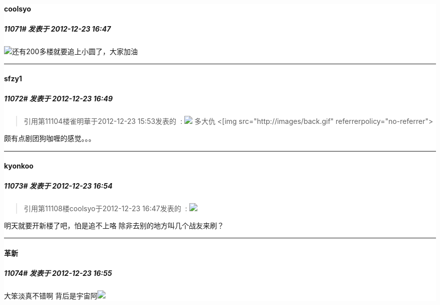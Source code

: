 ####  coolsyo  
##### 11071#       发表于 2012-12-23 16:47



<img src="https://static.saraba1st.com/image/smiley/face/161.jpg" referrerpolicy="no-referrer">还有200多楼就要追上小圆了，大家加油







-----

####  sfzy1  
##### 11072#       发表于 2012-12-23 16:49



<blockquote>引用第11104楼雀明華于2012-12-23 15:53发表的  :
<img src="http://fsm.vip2ch.com/-/sukima/sukima104434.gif" referrerpolicy="no-referrer">
多大仇 <[img src="http://images/back.gif" referrerpolicy="no-referrer"></blockquote>
颇有点剧团狗咖喱的感觉。。。







-----

####  kyonkoo  
##### 11073#       发表于 2012-12-23 16:54



<blockquote>引用第11108楼coolsyo于2012-12-23 16:47发表的  :
<img src="https://static.saraba1st.com/image/smiley/face/161.jpg" referrerpolicy="no-referrer"></blockquote>
明天就要开新楼了吧，怕是追不上咯
除非去别的地方叫几个战友来刷？







-----

####  革新  
##### 11074#       发表于 2012-12-23 16:55




大笨淡真不错啊 背后是宇宙阿<img src="https://static.saraba1st.com/image/smiley/face/161.jpg" referrerpolicy="no-referrer">






